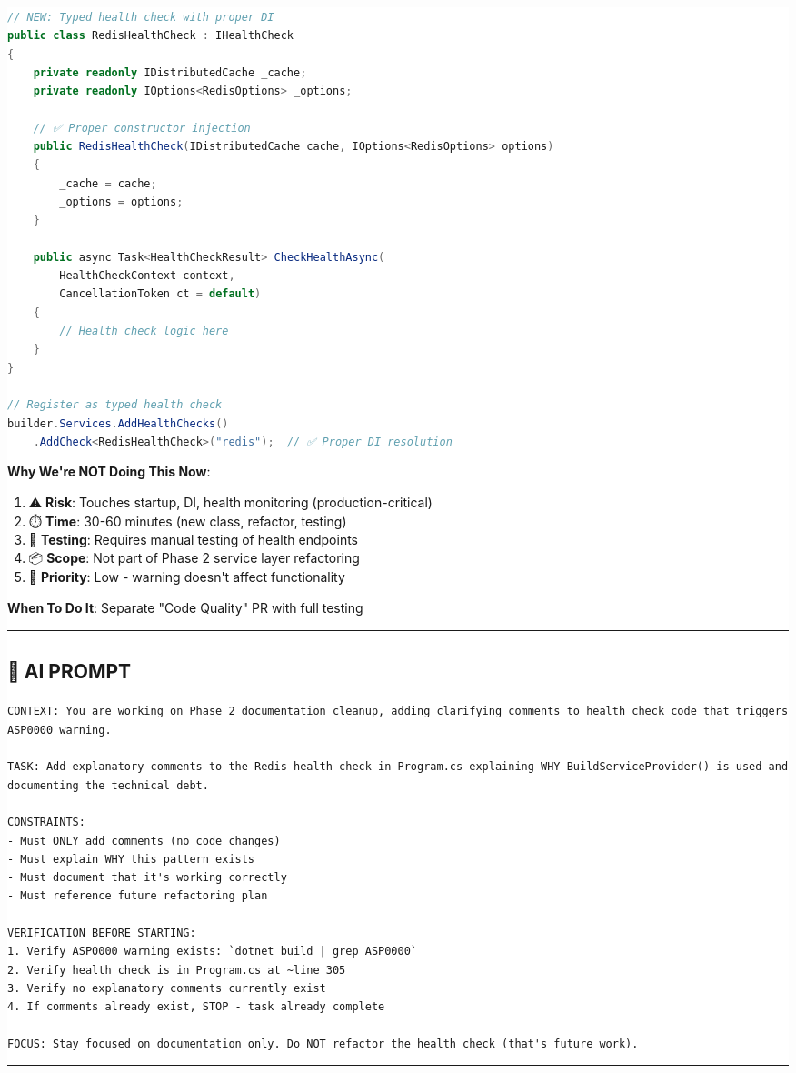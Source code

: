 ```csharp
// NEW: Typed health check with proper DI
public class RedisHealthCheck : IHealthCheck
{
    private readonly IDistributedCache _cache;
    private readonly IOptions<RedisOptions> _options;

    // ✅ Proper constructor injection
    public RedisHealthCheck(IDistributedCache cache, IOptions<RedisOptions> options)
    {
        _cache = cache;
        _options = options;
    }

    public async Task<HealthCheckResult> CheckHealthAsync(
        HealthCheckContext context,
        CancellationToken ct = default)
    {
        // Health check logic here
    }
}

// Register as typed health check
builder.Services.AddHealthChecks()
    .AddCheck<RedisHealthCheck>("redis");  // ✅ Proper DI resolution
```

**Why We're NOT Doing This Now**:
1. ⚠️ **Risk**: Touches startup, DI, health monitoring (production-critical)
2. ⏱️ **Time**: 30-60 minutes (new class, refactor, testing)
3. 🧪 **Testing**: Requires manual testing of health endpoints
4. 📦 **Scope**: Not part of Phase 2 service layer refactoring
5. 🎯 **Priority**: Low - warning doesn't affect functionality

**When To Do It**: Separate "Code Quality" PR with full testing

---

## 🤖 AI PROMPT

```
CONTEXT: You are working on Phase 2 documentation cleanup, adding clarifying comments to health check code that triggers ASP0000 warning.

TASK: Add explanatory comments to the Redis health check in Program.cs explaining WHY BuildServiceProvider() is used and documenting the technical debt.

CONSTRAINTS:
- Must ONLY add comments (no code changes)
- Must explain WHY this pattern exists
- Must document that it's working correctly
- Must reference future refactoring plan

VERIFICATION BEFORE STARTING:
1. Verify ASP0000 warning exists: `dotnet build | grep ASP0000`
2. Verify health check is in Program.cs at ~line 305
3. Verify no explanatory comments currently exist
4. If comments already exist, STOP - task already complete

FOCUS: Stay focused on documentation only. Do NOT refactor the health check (that's future work).
```

---